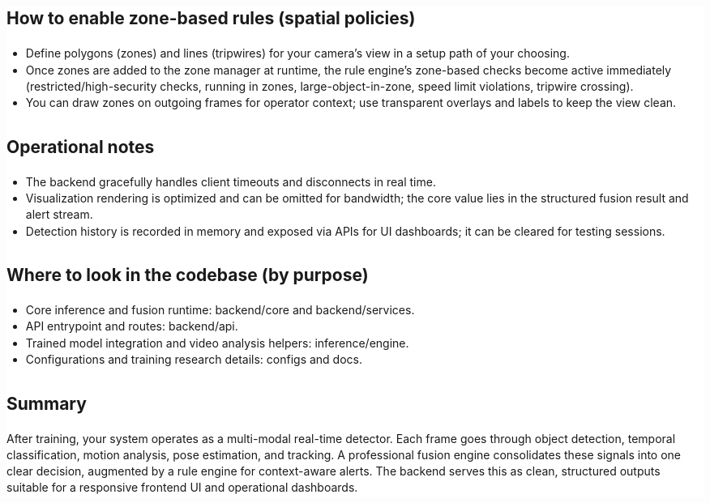 ## How to enable zone-based rules (spatial policies)

- Define polygons (zones) and lines (tripwires) for your camera’s view in a setup path of your choosing.
- Once zones are added to the zone manager at runtime, the rule engine’s zone-based checks become active immediately (restricted/high-security checks, running in zones, large-object-in-zone, speed limit violations, tripwire crossing).
- You can draw zones on outgoing frames for operator context; use transparent overlays and labels to keep the view clean.

## Operational notes

- The backend gracefully handles client timeouts and disconnects in real time.
- Visualization rendering is optimized and can be omitted for bandwidth; the core value lies in the structured fusion result and alert stream.
- Detection history is recorded in memory and exposed via APIs for UI dashboards; it can be cleared for testing sessions.

## Where to look in the codebase (by purpose)

- Core inference and fusion runtime: backend/core and backend/services.
- API entrypoint and routes: backend/api.
- Trained model integration and video analysis helpers: inference/engine.
- Configurations and training research details: configs and docs.

## Summary

After training, your system operates as a multi-modal real-time detector. Each frame goes through object detection, temporal classification, motion analysis, pose estimation, and tracking. A professional fusion engine consolidates these signals into one clear decision, augmented by a rule engine for context-aware alerts. The backend serves this as clean, structured outputs suitable for a responsive frontend UI and operational dashboards.
